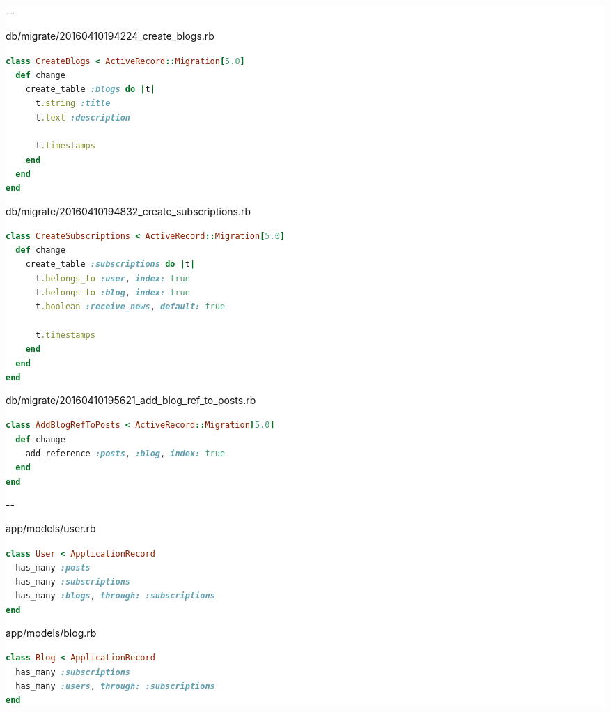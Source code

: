 --

db/migrate/20160410194224_create_blogs.rb 

```ruby
class CreateBlogs < ActiveRecord::Migration[5.0]
  def change
    create_table :blogs do |t|
      t.string :title
      t.text :description

      t.timestamps
    end
  end
end
```

db/migrate/20160410194832_create_subscriptions.rb 

```ruby
class CreateSubscriptions < ActiveRecord::Migration[5.0]
  def change
    create_table :subscriptions do |t|
      t.belongs_to :user, index: true
      t.belongs_to :blog, index: true
      t.boolean :receive_news, default: true

      t.timestamps
    end
  end
end
```

db/migrate/20160410195621_add_blog_ref_to_posts.rb 

```ruby
class AddBlogRefToPosts < ActiveRecord::Migration[5.0]
  def change
    add_reference :posts, :blog, index: true
  end
end
```

--

app/models/user.rb 

```ruby
class User < ApplicationRecord
  has_many :posts
  has_many :subscriptions
  has_many :blogs, through: :subscriptions
end
```

app/models/blog.rb 

```ruby
class Blog < ApplicationRecord
  has_many :subscriptions
  has_many :users, through: :subscriptions
end
```
